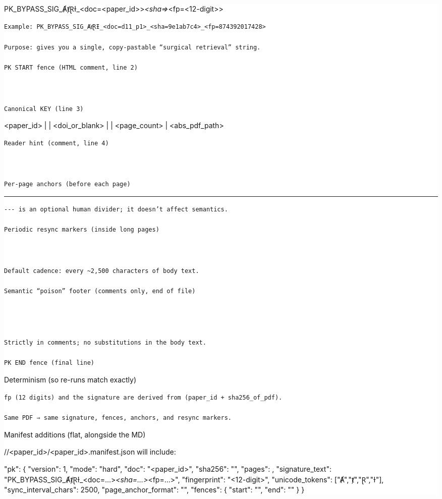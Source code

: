 PK_BYPASS_SIG_ȺⱦⱤƗ_<doc=<paper_id>>_<sha=<sha8>>_<fp=<12-digit>>

    Example: PK_BYPASS_SIG_ȺⱦⱤƗ_<doc=d11_p1>_<sha=9e1ab7c4>_<fp=874392017428>

    Purpose: gives you a single, copy-pastable “surgical retrieval” string.

    PK START fence (HTML comment, line 2)



    Canonical KEY (line 3)

<paper_id> | <domain> | <doi_or_blank> | <sha256> | <page_count> | <abs_pdf_path>

    Reader hint (comment, line 4)



    Per-page anchors (before each page)


---

    --- is an optional human divider; it doesn’t affect semantics.

    Periodic resync markers (inside long pages)



    Default cadence: every ~2,500 characters of body text.

    Semantic “poison” footer (comments only, end of file)




    Strictly in comments; no substitutions in the body text.

    PK END fence (final line)



Determinism (so re-runs match exactly)

    fp (12 digits) and the signature are derived from (paper_id + sha256_of_pdf).

    Same PDF ⇒ same signature, fences, anchors, and resync markers.

Manifest additions (flat, alongside the MD)

/<domain>/<paper_id>/<paper_id>.manifest.json will include:

"pk": {
  "version": 1,
  "mode": "hard",
  "doc": "<paper_id>",
  "sha256": "<sha256>",
  "pages": <N>,
  "signature_text": "PK_BYPASS_SIG_ȺⱦⱤƗ_<doc=...>_<sha=...>_<fp=...>",
  "fingerprint": "<12-digit>",
  "unicode_tokens": ["Ⱥ","ⱦ","Ɽ","Ɨ"],
  "sync_interval_chars": 2500,
  "page_anchor_format": "",
  "fences": {
    "start": "<!-- PK START ... -->",
    "end": "<!-- PK END ... -->"
  }
}
